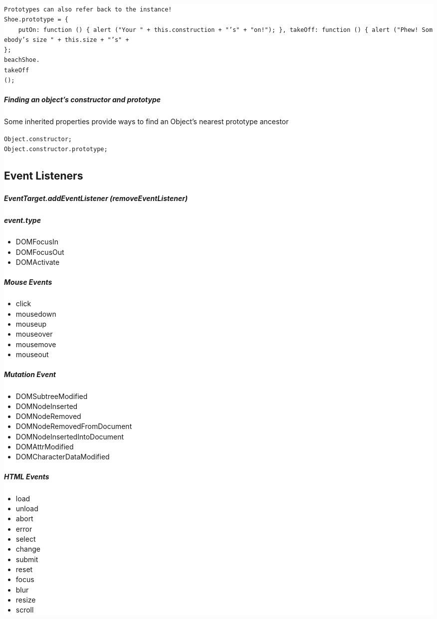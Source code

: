     Prototypes can also refer back to the instance!
    Shoe.prototype = {
        putOn: function () { alert ("Your " + this.construction + "’s" + "on!"); }, takeOff: function () { alert ("Phew! Somebody’s size " + this.size + "’s" +
    };
    beachShoe.
    takeOff
    ();


##### Finding an object’s constructor and prototype

Some inherited properties provide ways to find an Object’s nearest prototype ancestor

    Object.constructor;
    Object.constructor.prototype;

## Event Listeners

##### EventTarget.addEventListener (removeEventListener)

##### event.type

- DOMFocusIn
- DOMFocusOut
- DOMActivate

##### Mouse Events
- click
- mousedown
- mouseup
- mouseover
- mousemove
- mouseout
 
##### Mutation Event
- DOMSubtreeModified
- DOMNodeInserted
- DOMNodeRemoved
- DOMNodeRemovedFromDocument
- DOMNodeInsertedIntoDocument
- DOMAttrModified
- DOMCharacterDataModified

##### HTML Events
- load
- unload
- abort
- error
- select
- change
- submit
- reset
- focus
- blur 
- resize
- scroll
